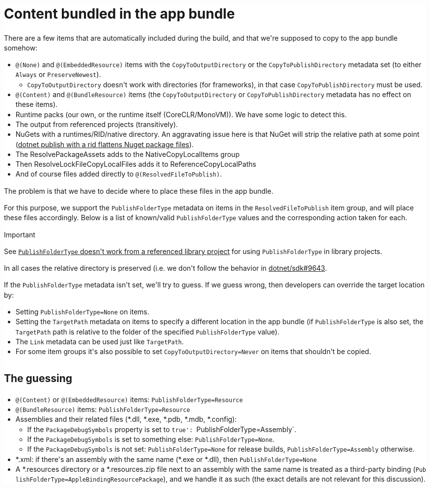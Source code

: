 # Content bundled in the app bundle

There are a few items that are automatically included during the build, and
that we're supposed to copy to the app bundle somehow:

* `@(None)` and `@(EmbeddedResource)` items with the `CopyToOutputDirectory` or the
  `CopyToPublishDirectory` metadata set (to either `Always` or
  `PreserveNewest`).
    * `CopyToOutputDirectory` doesn't work with directories (for frameworks),
      in that case `CopyToPublishDirectory` must be used.
* `@(Content)` and `@(BundleResource)` items (the `CopyToOutputDirectory` or
  `CopyToPublishDirectory` metadata has no effect on these items).
* Runtime packs (our own, or the runtime itself (CoreCLR/MonoVM)). We have
  some logic to detect this.
* The output from referenced projects (transitively).
* NuGets with a runtimes/RID/native directory. An aggravating issue here is
  that NuGet will strip the relative path at some point ([dotnet publish with
  a rid flattens Nuget package
  files](https://github.com/dotnet/sdk/issues/9643)).
* The ResolvePackageAssets adds to the NativeCopyLocalItems group
* Then ResolveLockFileCopyLocalFiles adds it to ReferenceCopyLocalPaths
* And of course files added directly to `@(ResolvedFileToPublish)`.

The problem is that we have to decide where to place these files in the app
bundle.

For this purpose, we support the `PublishFolderType` metadata on items in the
`ResolvedFileToPublish` item group, and will place these files accordingly.
Below is a list of known/valid `PublishFolderType` values and the
corresponding action taken for each.

> [!IMPORTANT]
See [`PublishFolderType` doesn't work from a referenced library project](#transitiveProject) for using `PublishFolderType` in library projects.

In all cases the relative directory is preserved (i.e. we don't follow the
behavior in [dotnet/sdk#9643](https://github.com/dotnet/sdk/issues/9643).

If the `PublishFolderType` metadata isn't set, we'll try to guess. If we guess
wrong, then developers can override the target location by:

* Setting `PublishFolderType=None` on items.
* Setting the `TargetPath` metadata on items to specify a different location
  in the app bundle (if `PublishFolderType` is also set, the `TargetPath` path
  is relative to the folder of the specified `PublishFolderType` value).
* The `Link` metadata can be used just like `TargetPath`.
* For some item groups it's also possible to set `CopyToOutputDirectory=Never`
  on items that shouldn't be copied.

## The guessing

* `@(Content)` or `@(EmbeddedResource)` items: `PublishFolderType=Resource`
* `@(BundleResource)` items: `PublishFolderType=Resource`
* Assemblies and their related files (\*.dll, \*.exe, \*.pdb, \*.mdb,
  \*.config):
    * If the `PackageDebugSymbols` property is set to `true': `PublishFolderType=Assembly`.
    * If the `PackageDebugSymbols` is set to something else: `PublishFolderType=None`.
    * If the `PackageDebugSymbols` is not set: `PublishFolderType=None` for
      release builds, `PublishFolderType=Assembly` otherwise.
* \*.xml: if there's an assembly with the same name (\*.exe or \*.dll), then `PublishFolderType=None`
* A \*.resources directory or a \*.resources.zip file next to an assembly with
  the same name is treated as a third-party binding
  (`PublishFolderType=AppleBindingResourcePackage`), and we handle it as such
  (the exact details are not relevant for this discussion).
